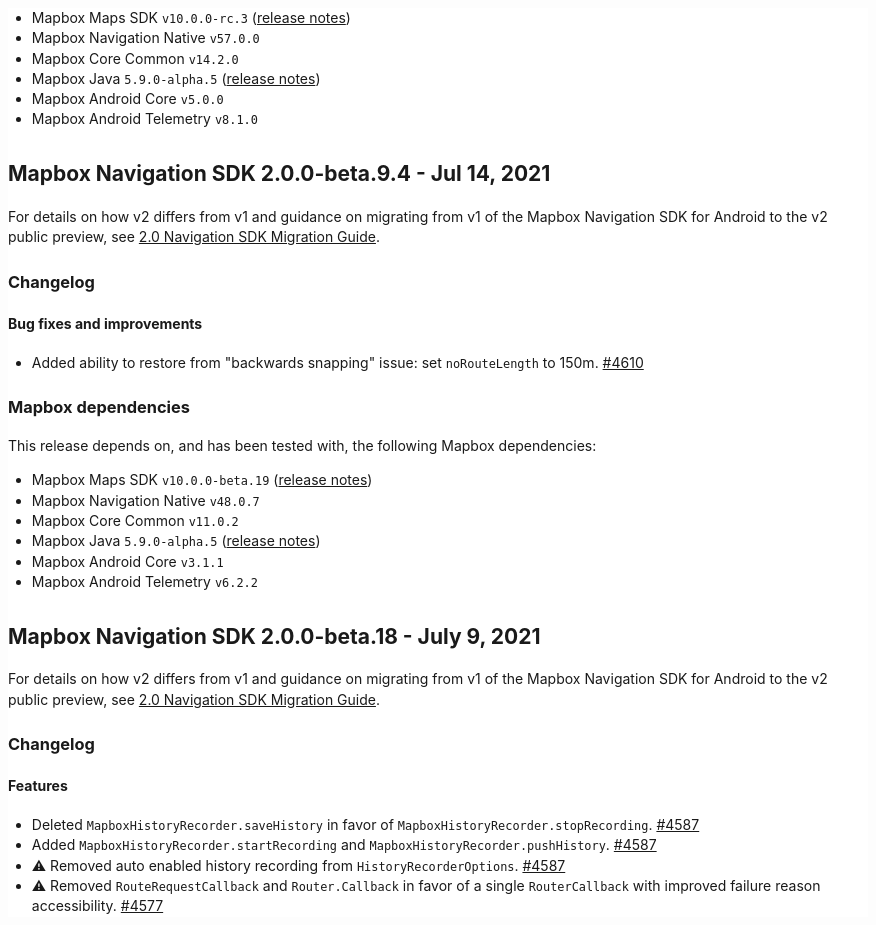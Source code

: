 - Mapbox Maps SDK `v10.0.0-rc.3` ([release notes](https://github.com/mapbox/mapbox-maps-android/releases/tag/android-v10.0.0-rc.3))
- Mapbox Navigation Native `v57.0.0`
- Mapbox Core Common `v14.2.0`
- Mapbox Java `5.9.0-alpha.5` ([release notes](https://github.com/mapbox/mapbox-java/releases/tag/v5.9.0-alpha.5))
- Mapbox Android Core `v5.0.0`
- Mapbox Android Telemetry `v8.1.0`

## Mapbox Navigation SDK 2.0.0-beta.9.4 - Jul 14, 2021

For details on how v2 differs from v1 and guidance on migrating from v1 of the Mapbox Navigation SDK for Android to the v2 public preview, see [2.0 Navigation SDK Migration Guide](https://github.com/mapbox/mapbox-navigation-android/wiki/2.0-Navigation-SDK-Migration-Guide).

### Changelog
#### Bug fixes and improvements
- Added ability to restore from "backwards snapping" issue: set `noRouteLength` to 150m. [#4610](https://github.com/mapbox/mapbox-navigation-android/pull/4610)

### Mapbox dependencies
This release depends on, and has been tested with, the following Mapbox dependencies:

- Mapbox Maps SDK `v10.0.0-beta.19` ([release notes](https://github.com/mapbox/mapbox-maps-android/releases/tag/android-v10.0.0-beta.19))
- Mapbox Navigation Native `v48.0.7`
- Mapbox Core Common `v11.0.2`
- Mapbox Java `5.9.0-alpha.5` ([release notes](https://github.com/mapbox/mapbox-java/releases/tag/v5.9.0-alpha.5))
- Mapbox Android Core `v3.1.1`
- Mapbox Android Telemetry `v6.2.2`

## Mapbox Navigation SDK 2.0.0-beta.18 - July 9, 2021

For details on how v2 differs from v1 and guidance on migrating from v1 of the Mapbox Navigation SDK for Android to the v2 public preview, see [2.0 Navigation SDK Migration Guide](https://github.com/mapbox/mapbox-navigation-android/wiki/2.0-Navigation-SDK-Migration-Guide).

### Changelog
#### Features
- Deleted `MapboxHistoryRecorder.saveHistory` in favor of `MapboxHistoryRecorder.stopRecording`. [#4587](https://github.com/mapbox/mapbox-navigation-android/pull/4587)
- Added `MapboxHistoryRecorder.startRecording` and `MapboxHistoryRecorder.pushHistory`. [#4587](https://github.com/mapbox/mapbox-navigation-android/pull/4587)
- :warning: Removed auto enabled history recording from `HistoryRecorderOptions`. [#4587](https://github.com/mapbox/mapbox-navigation-android/pull/4587)
- :warning: Removed `RouteRequestCallback` and `Router.Callback` in favor of a single `RouterCallback` with improved failure reason accessibility. [#4577](https://github.com/mapbox/mapbox-navigation-android/pull/4577)
